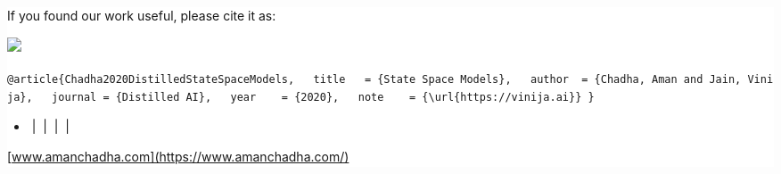 If you found our work useful, please cite it as:

![](https://aman.ai/images/copy.png)

`@article{Chadha2020DistilledStateSpaceModels,   title   = {State Space Models},   author  = {Chadha, Aman and Jain, Vinija},   journal = {Distilled AI},   year    = {2020},   note    = {\url{https://vinija.ai}} }`

-  [](https://github.com/amanchadha)|  [](https://citations.amanchadha.com/)|  [](https://twitter.com/i_amanchadha)|  [](mailto:hi@aman.ai)| 

[www.amanchadha.com](https://www.amanchadha.com/)
